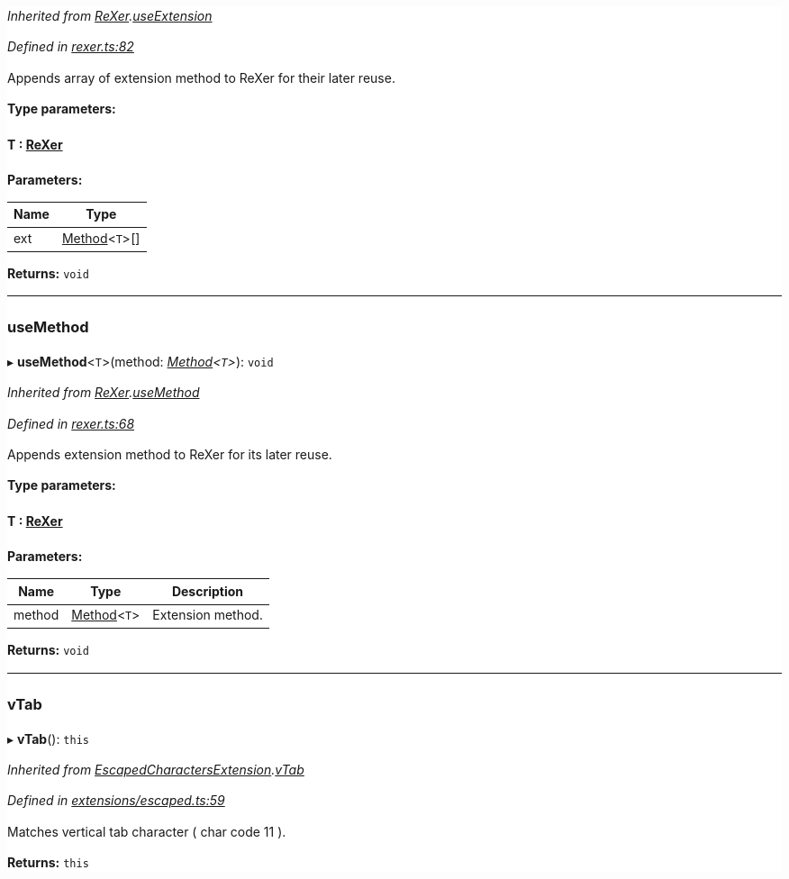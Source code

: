 *Inherited from [ReXer](rexer.md).[useExtension](rexer.md#useextension)*

*Defined in [rexer.ts:82](https://github.com/areknawo/Rex/blob/04d02e1/src/rexer.ts#L82)*

Appends array of extension method to ReXer for their later reuse.

**Type parameters:**

#### T :  [ReXer](rexer.md)
**Parameters:**

| Name | Type |
| ------ | ------ |
| ext | [Method](../interfaces/method.md)<`T`>[] |

**Returns:** `void`

___
<a id="usemethod"></a>

###  useMethod

▸ **useMethod**<`T`>(method: *[Method](../interfaces/method.md)<`T`>*): `void`

*Inherited from [ReXer](rexer.md).[useMethod](rexer.md#usemethod)*

*Defined in [rexer.ts:68](https://github.com/areknawo/Rex/blob/04d02e1/src/rexer.ts#L68)*

Appends extension method to ReXer for its later reuse.

**Type parameters:**

#### T :  [ReXer](rexer.md)
**Parameters:**

| Name | Type | Description |
| ------ | ------ | ------ |
| method | [Method](../interfaces/method.md)<`T`> |  Extension method. |

**Returns:** `void`

___
<a id="vtab"></a>

###  vTab

▸ **vTab**(): `this`

*Inherited from [EscapedCharactersExtension](../interfaces/escapedcharactersextension.md).[vTab](../interfaces/escapedcharactersextension.md#vtab)*

*Defined in [extensions/escaped.ts:59](https://github.com/areknawo/Rex/blob/04d02e1/src/extensions/escaped.ts#L59)*

Matches vertical tab character ( char code 11 ).

**Returns:** `this`
